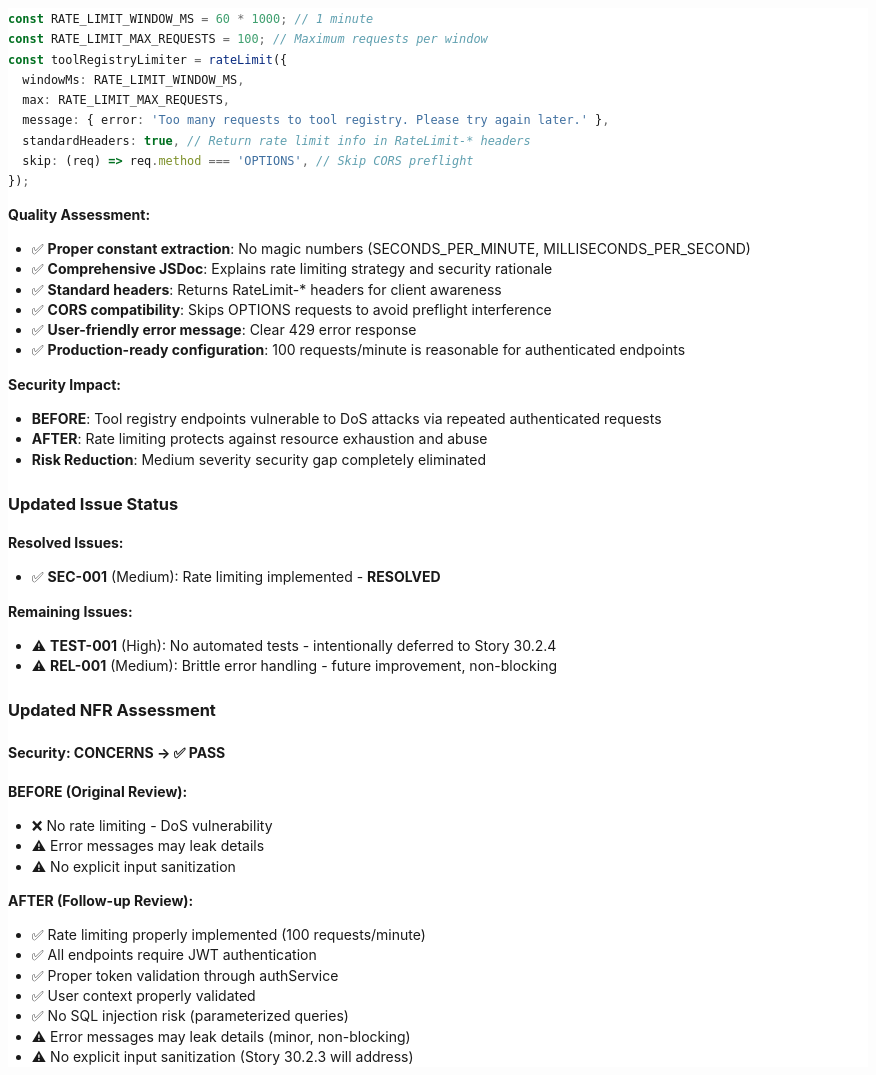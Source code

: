 ```typescript
const RATE_LIMIT_WINDOW_MS = 60 * 1000; // 1 minute
const RATE_LIMIT_MAX_REQUESTS = 100; // Maximum requests per window
const toolRegistryLimiter = rateLimit({
  windowMs: RATE_LIMIT_WINDOW_MS,
  max: RATE_LIMIT_MAX_REQUESTS,
  message: { error: 'Too many requests to tool registry. Please try again later.' },
  standardHeaders: true, // Return rate limit info in RateLimit-* headers
  skip: (req) => req.method === 'OPTIONS', // Skip CORS preflight
});
```

**Quality Assessment:**

- ✅ **Proper constant extraction**: No magic numbers (SECONDS_PER_MINUTE, MILLISECONDS_PER_SECOND)
- ✅ **Comprehensive JSDoc**: Explains rate limiting strategy and security rationale
- ✅ **Standard headers**: Returns RateLimit-\* headers for client awareness
- ✅ **CORS compatibility**: Skips OPTIONS requests to avoid preflight interference
- ✅ **User-friendly error message**: Clear 429 error response
- ✅ **Production-ready configuration**: 100 requests/minute is reasonable for authenticated
  endpoints

**Security Impact:**

- **BEFORE**: Tool registry endpoints vulnerable to DoS attacks via repeated authenticated requests
- **AFTER**: Rate limiting protects against resource exhaustion and abuse
- **Risk Reduction**: Medium severity security gap completely eliminated

### Updated Issue Status

**Resolved Issues:**

- ✅ **SEC-001** (Medium): Rate limiting implemented - **RESOLVED**

**Remaining Issues:**

- ⚠️ **TEST-001** (High): No automated tests - intentionally deferred to Story 30.2.4
- ⚠️ **REL-001** (Medium): Brittle error handling - future improvement, non-blocking

### Updated NFR Assessment

#### Security: CONCERNS → ✅ PASS

**BEFORE (Original Review):**

- ❌ No rate limiting - DoS vulnerability
- ⚠️ Error messages may leak details
- ⚠️ No explicit input sanitization

**AFTER (Follow-up Review):**

- ✅ Rate limiting properly implemented (100 requests/minute)
- ✅ All endpoints require JWT authentication
- ✅ Proper token validation through authService
- ✅ User context properly validated
- ✅ No SQL injection risk (parameterized queries)
- ⚠️ Error messages may leak details (minor, non-blocking)
- ⚠️ No explicit input sanitization (Story 30.2.3 will address)
